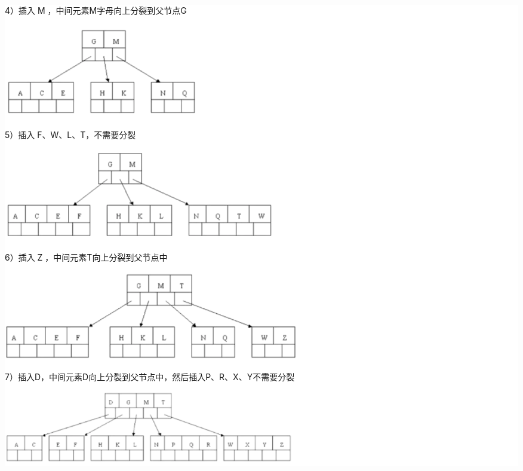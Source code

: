 4）插入 M ，中间元素M字母向上分裂到父节点G

<img src="images\image-20200315161353335.png" alt="image-20200315161353335" style="zoom:67%;" />

5）插入 F、W、L、T，不需要分裂

<img src="images\image-20200315161455718.png" alt="image-20200315161455718" style="zoom:67%;" />

6）插入 Z ，中间元素T向上分裂到父节点中

<img src="images\image-20200315161625571.png" alt="image-20200315161625571" style="zoom:67%;" />

7）插入D，中间元素D向上分裂到父节点中，然后插入P、R、X、Y不需要分裂

<img src="images\image-20200315161753764.png" alt="image-20200315161753764" style="zoom:67%;" />
